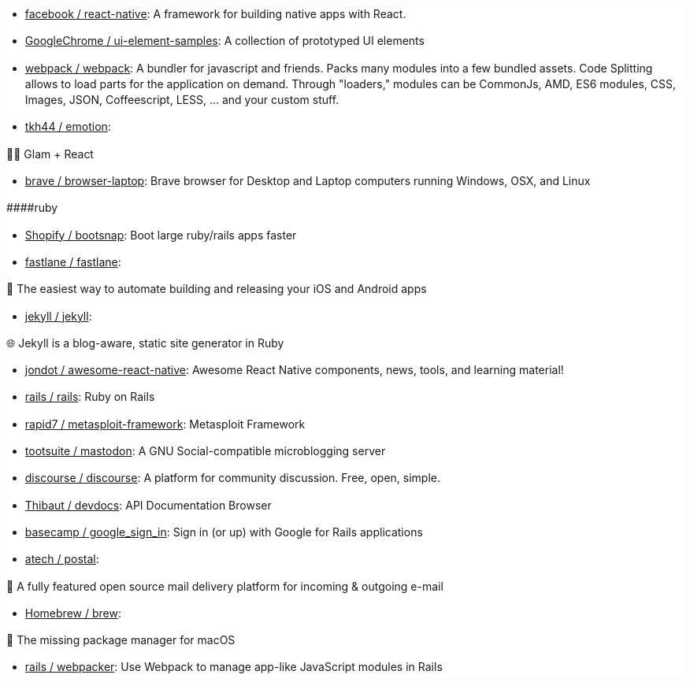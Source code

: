 * [facebook / react-native](https://github.com/facebook/react-native): 
        A framework for building native apps with React.
      
* [GoogleChrome / ui-element-samples](https://github.com/GoogleChrome/ui-element-samples): 
        A collection of prototyped UI elements
      
* [webpack / webpack](https://github.com/webpack/webpack): 
        A bundler for javascript and friends. Packs many modules into a few bundled assets. Code Splitting allows to load parts for the application on demand. Through "loaders," modules can be CommonJs, AMD, ES6 modules, CSS, Images, JSON, Coffeescript, LESS, ... and your custom stuff.
      
* [tkh44 / emotion](https://github.com/tkh44/emotion): 
        
👩‍🎤 Glam + React
      
* [brave / browser-laptop](https://github.com/brave/browser-laptop): 
        Brave browser for Desktop and Laptop computers running Windows, OSX, and Linux
      

####ruby
* [Shopify / bootsnap](https://github.com/Shopify/bootsnap): 
        Boot large ruby/rails apps faster
      
* [fastlane / fastlane](https://github.com/fastlane/fastlane): 
        
🚀 The easiest way to automate building and releasing your iOS and Android apps
      
* [jekyll / jekyll](https://github.com/jekyll/jekyll): 
        
🌐 Jekyll is a blog-aware, static site generator in Ruby
      
* [jondot / awesome-react-native](https://github.com/jondot/awesome-react-native): 
        Awesome React Native components, news, tools, and learning material!
      
* [rails / rails](https://github.com/rails/rails): 
        Ruby on Rails
      
* [rapid7 / metasploit-framework](https://github.com/rapid7/metasploit-framework): 
        Metasploit Framework
      
* [tootsuite / mastodon](https://github.com/tootsuite/mastodon): 
        A GNU Social-compatible microblogging server
      
* [discourse / discourse](https://github.com/discourse/discourse): 
        A platform for community discussion. Free, open, simple.
      
* [Thibaut / devdocs](https://github.com/Thibaut/devdocs): 
        API Documentation Browser
      
* [basecamp / google_sign_in](https://github.com/basecamp/google_sign_in): 
        Sign in (or up) with Google for Rails applications
      
* [atech / postal](https://github.com/atech/postal): 
        
📨 A fully featured open source mail delivery platform for incoming & outgoing e-mail
      
* [Homebrew / brew](https://github.com/Homebrew/brew): 
        
🍺 The missing package manager for macOS
      
* [rails / webpacker](https://github.com/rails/webpacker): 
        Use Webpack to manage app-like JavaScript modules in Rails
      